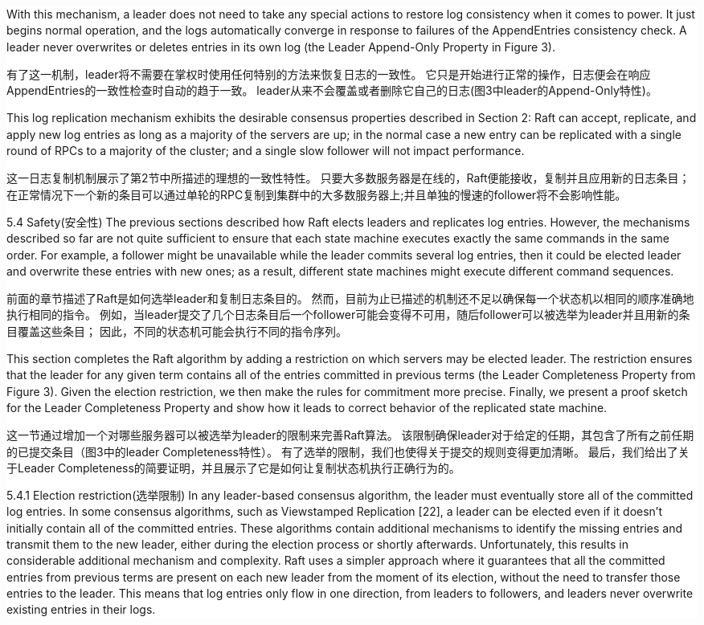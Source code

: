 With this mechanism, a leader does not need to take any special actions to restore log consistency when it comes to power.
It just begins normal operation, and the logs automatically converge in response to failures of the AppendEntries consistency check.
A leader never overwrites or deletes entries in its own log (the Leader Append-Only Property in Figure 3).

有了这一机制，leader将不需要在掌权时使用任何特别的方法来恢复日志的一致性。
它只是开始进行正常的操作，日志便会在响应AppendEntries的一致性检查时自动的趋于一致。
leader从来不会覆盖或者删除它自己的日志(图3中leader的Append-Only特性)。

This log replication mechanism exhibits the desirable consensus properties described in Section 2:
Raft can accept, replicate, and apply new log entries as long as a majority of the servers are up;
in the normal case a new entry can be replicated with a single round of RPCs to a majority of the cluster;
and a single slow follower will not impact performance.

这一日志复制机制展示了第2节中所描述的理想的一致性特性。
只要大多数服务器是在线的，Raft便能接收，复制并且应用新的日志条目；
在正常情况下一个新的条目可以通过单轮的RPC复制到集群中的大多数服务器上;并且单独的慢速的follower将不会影响性能。

5.4 Safety(安全性)
The previous sections described how Raft elects leaders and replicates log entries.
However, the mechanisms described so far are not quite sufficient to ensure
that each state machine executes exactly the same commands in the same order.
For example, a follower might be unavailable while the leader commits several log entries,
then it could be elected leader and overwrite these entries with new ones;
as a result, different state machines might execute different command sequences.

前面的章节描述了Raft是如何选举leader和复制日志条目的。
然而，目前为止已描述的机制还不足以确保每一个状态机以相同的顺序准确地执行相同的指令。
例如，当leader提交了几个日志条目后一个follower可能会变得不可用，随后follower可以被选举为leader并且用新的条目覆盖这些条目；
因此，不同的状态机可能会执行不同的指令序列。

This section completes the Raft algorithm by adding a restriction on which servers may be elected leader.
The restriction ensures that the leader for any given term contains all of the entries committed in previous terms
(the Leader Completeness Property from Figure 3).
Given the election restriction, we then make the rules for commitment more precise.
Finally, we present a proof sketch for the Leader Completeness Property
and show how it leads to correct behavior of the replicated state machine.

这一节通过增加一个对哪些服务器可以被选举为leader的限制来完善Raft算法。
该限制确保leader对于给定的任期，其包含了所有之前任期的已提交条目（图3中的leader Completeness特性）。
有了选举的限制，我们也使得关于提交的规则变得更加清晰。
最后，我们给出了关于Leader Completeness的简要证明，并且展示了它是如何让复制状态机执行正确行为的。

5.4.1 Election restriction(选举限制)
In any leader-based consensus algorithm, the leader must eventually store all of the committed log entries.
In some consensus algorithms, such as Viewstamped Replication [22],
a leader can be elected even if it doesn’t initially contain all of the committed entries.
These algorithms contain additional mechanisms to identify the missing entries and transmit them to the new leader,
either during the election process or shortly afterwards.
Unfortunately, this results in considerable additional mechanism and complexity.
Raft uses a simpler approach where it guarantees
that all the committed entries from previous terms are present on each new leader from the moment of its election,
without the need to transfer those entries to the leader.
This means that log entries only flow in one direction, from leaders to followers,
and leaders never overwrite existing entries in their logs.
